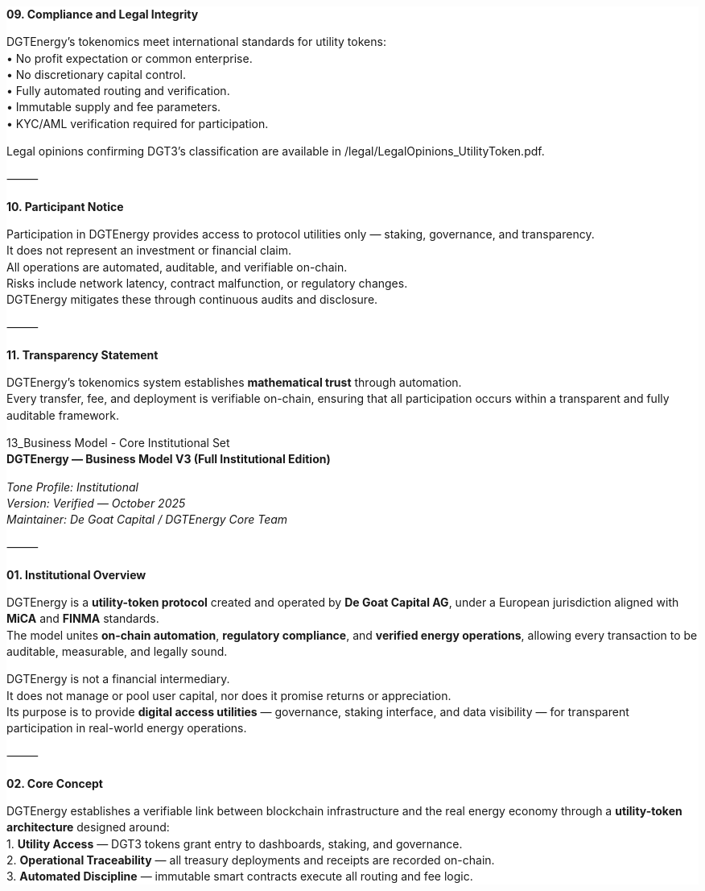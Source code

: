 **09. Compliance and Legal Integrity**  
  
DGTEnergy’s tokenomics meet international standards for utility tokens:  
• No profit expectation or common enterprise.  
• No discretionary capital control.  
• Fully automated routing and verification.  
• Immutable supply and fee parameters.  
• KYC/AML verification required for participation.  
  
Legal opinions confirming DGT3’s classification are available in /legal/LegalOpinions_UtilityToken.pdf.  
  
⸻  
  
**10. Participant Notice**  
  
Participation in DGTEnergy provides access to protocol utilities only — staking, governance, and transparency.  
It does not represent an investment or financial claim.  
All operations are automated, auditable, and verifiable on-chain.  
Risks include network latency, contract malfunction, or regulatory changes.  
DGTEnergy mitigates these through continuous audits and disclosure.  
  
⸻  
  
**11. Transparency Statement**  
  
DGTEnergy’s tokenomics system establishes **mathematical trust** through automation.  
Every transfer, fee, and deployment is verifiable on-chain, ensuring that all participation occurs within a transparent and fully auditable framework.  
  
13_Business Model - Core Institutional Set  
**DGTEnergy — Business Model V3 (Full Institutional Edition)**  
  
*Tone Profile: Institutional*  
*Version: Verified — October 2025*  
*Maintainer: De Goat Capital / DGTEnergy Core Team*  
  
⸻  
  
**01. Institutional Overview**  
  
DGTEnergy is a **utility-token protocol** created and operated by **De Goat Capital AG**, under a European jurisdiction aligned with **MiCA** and **FINMA** standards.  
The model unites **on-chain automation**, **regulatory compliance**, and **verified energy operations**, allowing every transaction to be auditable, measurable, and legally sound.  
  
DGTEnergy is not a financial intermediary.  
It does not manage or pool user capital, nor does it promise returns or appreciation.  
Its purpose is to provide **digital access utilities** — governance, staking interface, and data visibility — for transparent participation in real-world energy operations.  
  
⸻  
  
**02. Core Concept**  
  
DGTEnergy establishes a verifiable link between blockchain infrastructure and the real energy economy through a **utility-token architecture** designed around:  
	1.	**Utility Access** — DGT3 tokens grant entry to dashboards, staking, and governance.  
	2.	**Operational Traceability** — all treasury deployments and receipts are recorded on-chain.  
	3.	**Automated Discipline** — immutable smart contracts execute all routing and fee logic.  
  